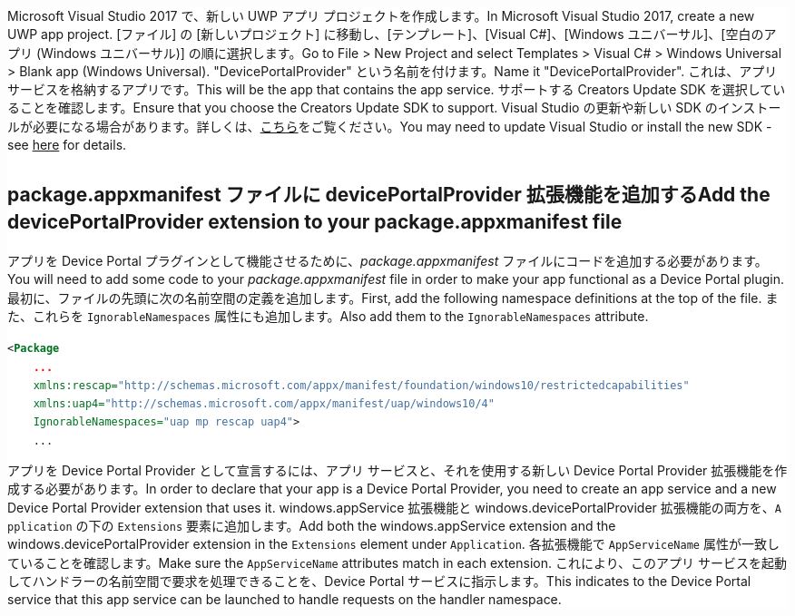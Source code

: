 <span data-ttu-id="1f835-111">Microsoft Visual Studio 2017 で、新しい UWP アプリ プロジェクトを作成します。</span><span class="sxs-lookup"><span data-stu-id="1f835-111">In Microsoft Visual Studio 2017, create a new UWP app project.</span></span> <span data-ttu-id="1f835-112">[ファイル] の [新しいプロジェクト] に移動し、[テンプレート]、[Visual C#]、[Windows ユニバーサル]、[空白のアプリ (Windows ユニバーサル)] の順に選択します。</span><span class="sxs-lookup"><span data-stu-id="1f835-112">Go to File > New Project and select Templates > Visual C# > Windows Universal > Blank app (Windows Universal).</span></span> <span data-ttu-id="1f835-113">"DevicePortalProvider" という名前を付けます。</span><span class="sxs-lookup"><span data-stu-id="1f835-113">Name it "DevicePortalProvider".</span></span> <span data-ttu-id="1f835-114">これは、アプリ サービスを格納するアプリです。</span><span class="sxs-lookup"><span data-stu-id="1f835-114">This will be the app that contains the app service.</span></span> <span data-ttu-id="1f835-115">サポートする Creators Update SDK を選択していることを確認します。</span><span class="sxs-lookup"><span data-stu-id="1f835-115">Ensure that you choose the Creators Update SDK to support.</span></span>  <span data-ttu-id="1f835-116">Visual Studio の更新や新しい SDK のインストールが必要になる場合があります。詳しくは、[こちら](https://blogs.windows.com/buildingapps/2017/04/05/updating-tooling-windows-10-creators-update/)をご覧ください。</span><span class="sxs-lookup"><span data-stu-id="1f835-116">You may need to update Visual Studio or install the new SDK - see [here](https://blogs.windows.com/buildingapps/2017/04/05/updating-tooling-windows-10-creators-update/) for details.</span></span> 

## <a name="add-the-deviceportalprovider-extension-to-your-packageappxmanifest-file"></a><span data-ttu-id="1f835-117">package.appxmanifest ファイルに devicePortalProvider 拡張機能を追加する</span><span class="sxs-lookup"><span data-stu-id="1f835-117">Add the devicePortalProvider extension to your package.appxmanifest file</span></span>
<span data-ttu-id="1f835-118">アプリを Device Portal プラグインとして機能させるために、*package.appxmanifest* ファイルにコードを追加する必要があります。</span><span class="sxs-lookup"><span data-stu-id="1f835-118">You will need to add some code to your *package.appxmanifest* file in order to make your app functional as a Device Portal plugin.</span></span> <span data-ttu-id="1f835-119">最初に、ファイルの先頭に次の名前空間の定義を追加します。</span><span class="sxs-lookup"><span data-stu-id="1f835-119">First, add the following namespace definitions at the top of the file.</span></span> <span data-ttu-id="1f835-120">また、これらを `IgnorableNamespaces` 属性にも追加します。</span><span class="sxs-lookup"><span data-stu-id="1f835-120">Also add them to the `IgnorableNamespaces` attribute.</span></span>

```xml
<Package
    ... 
    xmlns:rescap="http://schemas.microsoft.com/appx/manifest/foundation/windows10/restrictedcapabilities"
    xmlns:uap4="http://schemas.microsoft.com/appx/manifest/uap/windows10/4"
    IgnorableNamespaces="uap mp rescap uap4">
    ...
```

<span data-ttu-id="1f835-121">アプリを Device Portal Provider として宣言するには、アプリ サービスと、それを使用する新しい Device Portal Provider 拡張機能を作成する必要があります。</span><span class="sxs-lookup"><span data-stu-id="1f835-121">In order to declare that your app is a Device Portal Provider, you need to create an app service and a new Device Portal Provider extension that uses it.</span></span> <span data-ttu-id="1f835-122">windows.appService 拡張機能と windows.devicePortalProvider 拡張機能の両方を、`Application` の下の `Extensions` 要素に追加します。</span><span class="sxs-lookup"><span data-stu-id="1f835-122">Add both the windows.appService extension and the windows.devicePortalProvider extension in the `Extensions` element under `Application`.</span></span> <span data-ttu-id="1f835-123">各拡張機能で `AppServiceName` 属性が一致していることを確認します。</span><span class="sxs-lookup"><span data-stu-id="1f835-123">Make sure the `AppServiceName` attributes match in each extension.</span></span> <span data-ttu-id="1f835-124">これにより、このアプリ サービスを起動してハンドラーの名前空間で要求を処理できることを、Device Portal サービスに指示します。</span><span class="sxs-lookup"><span data-stu-id="1f835-124">This indicates to the Device Portal service that this app service can be launched to handle requests on the handler namespace.</span></span> 
